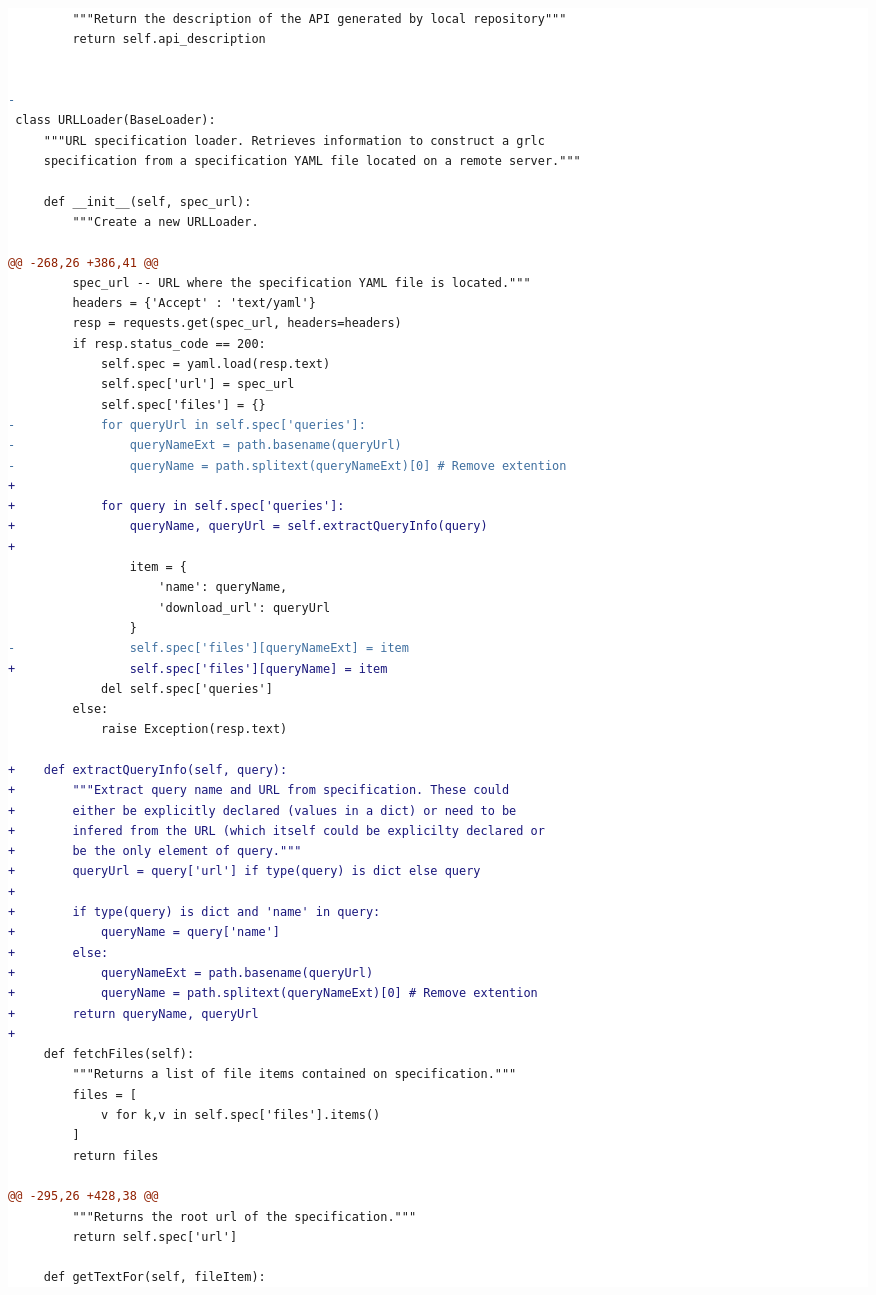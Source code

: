 ```diff
         """Return the description of the API generated by local repository"""
         return self.api_description
 
 
-
 class URLLoader(BaseLoader):
     """URL specification loader. Retrieves information to construct a grlc
     specification from a specification YAML file located on a remote server."""
 
     def __init__(self, spec_url):
         """Create a new URLLoader.
 
@@ -268,26 +386,41 @@
         spec_url -- URL where the specification YAML file is located."""
         headers = {'Accept' : 'text/yaml'}
         resp = requests.get(spec_url, headers=headers)
         if resp.status_code == 200:
             self.spec = yaml.load(resp.text)
             self.spec['url'] = spec_url
             self.spec['files'] = {}
-            for queryUrl in self.spec['queries']:
-                queryNameExt = path.basename(queryUrl)
-                queryName = path.splitext(queryNameExt)[0] # Remove extention
+
+            for query in self.spec['queries']:
+                queryName, queryUrl = self.extractQueryInfo(query)
+
                 item = {
                     'name': queryName,
                     'download_url': queryUrl
                 }
-                self.spec['files'][queryNameExt] = item
+                self.spec['files'][queryName] = item
             del self.spec['queries']
         else:
             raise Exception(resp.text)
 
+    def extractQueryInfo(self, query):
+        """Extract query name and URL from specification. These could 
+        either be explicitly declared (values in a dict) or need to be 
+        infered from the URL (which itself could be explicilty declared or 
+        be the only element of query."""
+        queryUrl = query['url'] if type(query) is dict else query
+
+        if type(query) is dict and 'name' in query:
+            queryName = query['name']
+        else:
+            queryNameExt = path.basename(queryUrl)
+            queryName = path.splitext(queryNameExt)[0] # Remove extention
+        return queryName, queryUrl
+
     def fetchFiles(self):
         """Returns a list of file items contained on specification."""
         files = [
             v for k,v in self.spec['files'].items()
         ]
         return files
 
@@ -295,26 +428,38 @@
         """Returns the root url of the specification."""
         return self.spec['url']
 
     def getTextFor(self, fileItem):
```